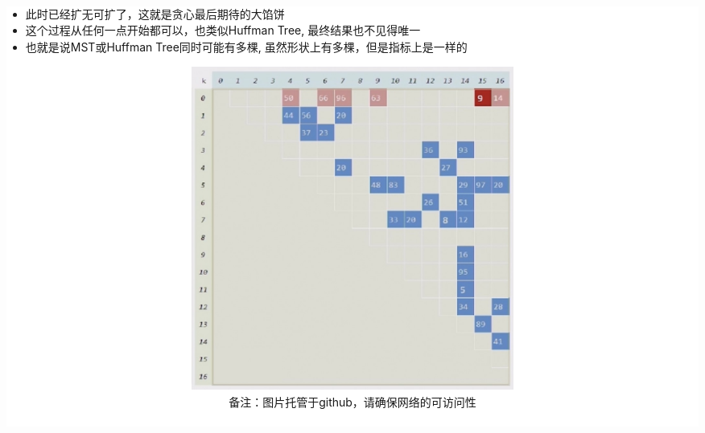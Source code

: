 - 此时已经扩无可扩了，这就是贪心最后期待的大馅饼
- 这个过程从任何一点开始都可以，也类似Huffman Tree, 最终结果也不见得唯一
- 也就是说MST或Huffman Tree同时可能有多棵, 虽然形状上有多棵，但是指标上是一样的

<div align="center">
    <img width="400" src="./screenshot/76.jpg">
    <br />
    <div style="text-align:center">备注：图片托管于github，请确保网络的可访问性</div>
    <br />
</div>
